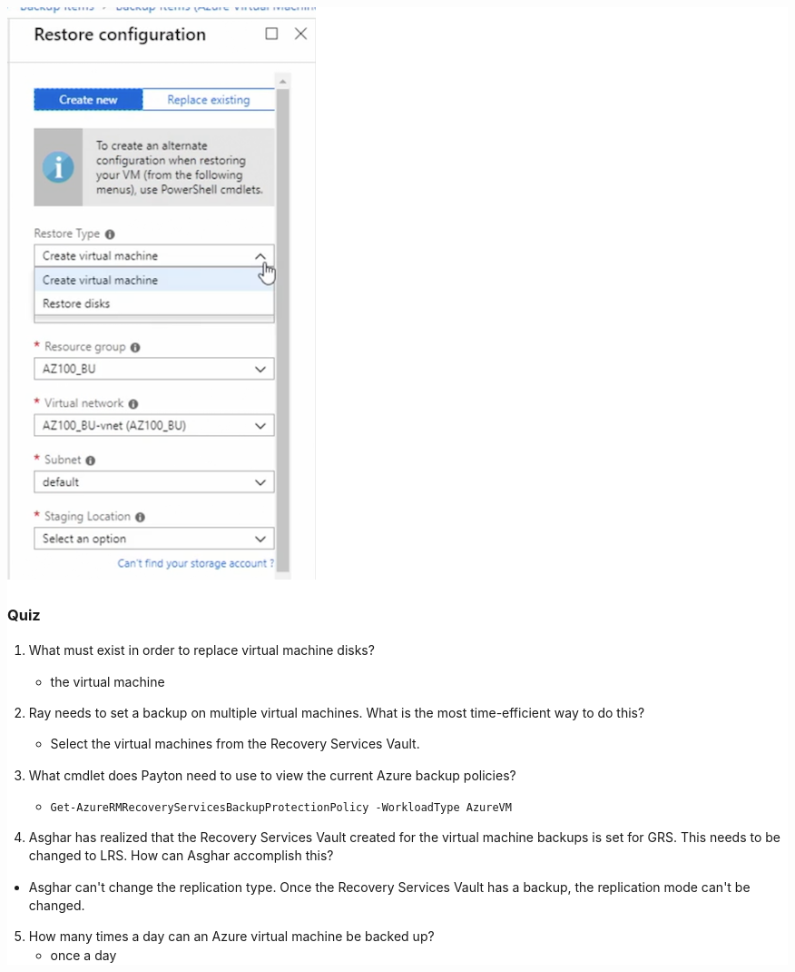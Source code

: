 ![Alt Image Text](images/8_42.png "Body image")

### Quiz

1. What must exist in order to replace virtual machine disks?

	* the virtual machine

2. Ray needs to set a backup on multiple virtual machines. What is the most time-efficient way to do this?

	*  Select the virtual machines from the Recovery Services Vault.

3. What cmdlet does Payton need to use to view the current Azure backup policies?

	* `Get-AzureRMRecoveryServicesBackupProtectionPolicy -WorkloadType AzureVM`

4. Asghar has realized that the Recovery Services Vault created for the virtual machine backups is set for GRS. This needs to be changed to LRS. How can Asghar accomplish this? 
  * Asghar can't change the replication type. Once the Recovery Services Vault has a backup, the replication mode can't be changed.

5. How many times a day can an Azure virtual machine be backed up?
	* once a day




  




